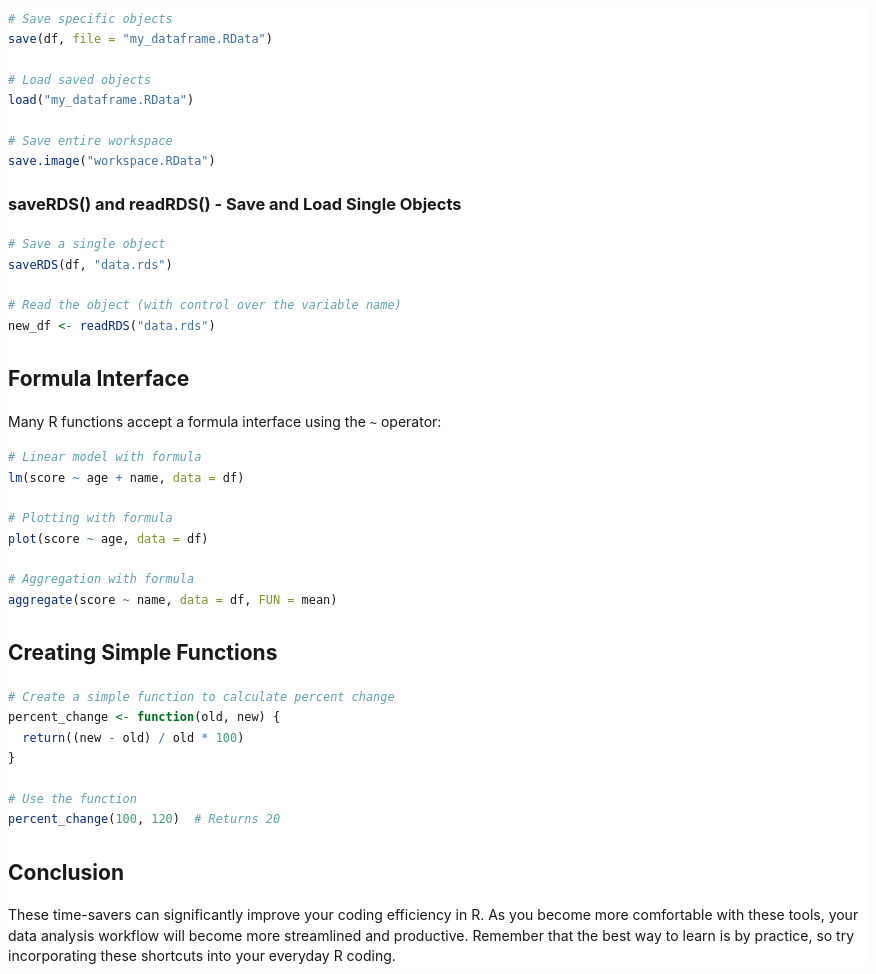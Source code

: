```r
# Save specific objects
save(df, file = "my_dataframe.RData")

# Load saved objects
load("my_dataframe.RData")

# Save entire workspace
save.image("workspace.RData")
```

### saveRDS() and readRDS() - Save and Load Single Objects

```r
# Save a single object
saveRDS(df, "data.rds")

# Read the object (with control over the variable name)
new_df <- readRDS("data.rds")
```

## Formula Interface

Many R functions accept a formula interface using the `~` operator:

```r
# Linear model with formula
lm(score ~ age + name, data = df)

# Plotting with formula
plot(score ~ age, data = df)

# Aggregation with formula
aggregate(score ~ name, data = df, FUN = mean)
```

## Creating Simple Functions

```r
# Create a simple function to calculate percent change
percent_change <- function(old, new) {
  return((new - old) / old * 100)
}

# Use the function
percent_change(100, 120)  # Returns 20
```

## Conclusion

These time-savers can significantly improve your coding efficiency in R. As you become more comfortable with these tools, your data analysis workflow will become more streamlined and productive. Remember that the best way to learn is by practice, so try incorporating these shortcuts into your everyday R coding.
